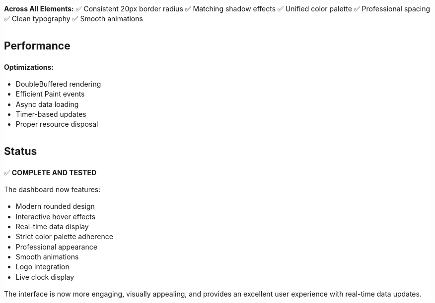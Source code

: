 **Across All Elements:**
✅ Consistent 20px border radius
✅ Matching shadow effects
✅ Unified color palette
✅ Professional spacing
✅ Clean typography
✅ Smooth animations

## Performance

**Optimizations:**
- DoubleBuffered rendering
- Efficient Paint events
- Async data loading
- Timer-based updates
- Proper resource disposal

## Status
✅ **COMPLETE AND TESTED**

The dashboard now features:
- Modern rounded design
- Interactive hover effects
- Real-time data display
- Strict color palette adherence
- Professional appearance
- Smooth animations
- Logo integration
- Live clock display

The interface is now more engaging, visually appealing, and provides an excellent user experience with real-time data updates.
